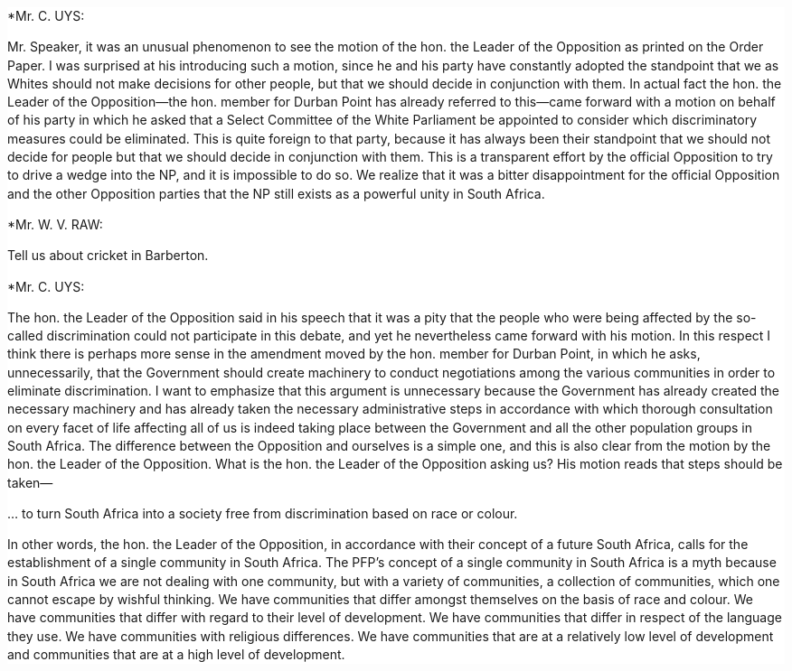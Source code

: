 </speech>

<speech by="#uys">

<from>*Mr. <person refersTo="hansard_za">C. UYS</person>:</from>

<p>Mr. Speaker, it was an unusual phenomenon to see the motion of the hon. the Leader of the Opposition as printed on the Order Paper. I was surprised at his introducing such a motion, since he and his party have constantly adopted the standpoint that we as Whites should not make decisions for other people, but that we should decide in conjunction with them. In actual fact the hon. the Leader of the Opposition&#x2014;the hon. member for Durban Point has already referred to this&#x2014;came forward with a motion on behalf of his party in which he asked that a Select Committee of the White Parliament be appointed to consider which discriminatory measures could be eliminated. This is quite <span class="col_3237-3238" refersTo="page_1637"/>foreign to that party, because it has always been their standpoint that we should not decide for people but that we should decide in conjunction with them. This is a transparent effort by the official Opposition to try to drive a wedge into the NP, and it is impossible to do so. We realize that it was a bitter disappointment for the official Opposition and the other Opposition parties that the NP still exists as a powerful unity in South Africa.</p>

</speech>

<speech by="#raw">

<from>*Mr. <person refersTo="hansard_za">W. V. RAW</person>:</from>

<p>Tell us about cricket in Barberton.</p>

</speech>

<speech by="#uys">

<from>*Mr. <person refersTo="hansard_za">C. UYS</person>:</from>

<p>The hon. the Leader of the Opposition said in his speech that it was a pity that the people who were being affected by the so-called discrimination could not participate in this debate, and yet he nevertheless came forward with his motion. In this respect I think there is perhaps more sense in the amendment moved by the hon. member for Durban Point, in which he asks, unnecessarily, that the Government should create machinery to conduct negotiations among the various communities in order to eliminate discrimination. I want to emphasize that this argument is unnecessary because the Government has already created the necessary machinery and has already taken the necessary administrative steps in accordance with which thorough consultation on every facet of life affecting all of us is indeed taking place between the Government and all the other population groups in South Africa. The difference between the Opposition and ourselves is a simple one, and this is also clear from the motion by the hon. the Leader of the Opposition. What is the hon. the Leader of the Opposition asking us&#x003F; His motion reads that steps should be taken&#x2014;</p>

<block name="quote">&#x2026; to turn South Africa into a society free from discrimination based on race or colour.</block>

<p>In other words, the hon. the Leader of the Opposition, in accordance with their concept of a future South Africa, calls for the establishment of a single community in South Africa. The PFP&#x2019;s concept of a single community in South Africa is a myth because in South Africa we are not dealing with one community, but with a variety of communities, a collection of communities, which one cannot escape by wishful thinking. We have communities that differ amongst themselves on the basis of race and colour. We have communities that differ with regard to their level of development. We have communities that differ in respect of the language they use. We have communities with religious differences. We have communities that are at a relatively low level of development and communities that are at a high level of development.</p>

